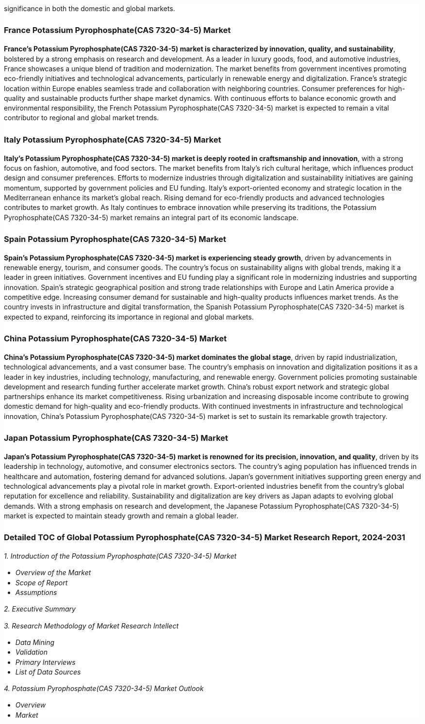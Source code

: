 significance in both the domestic and global markets.</p><h3><strong>France Potassium Pyrophosphate(CAS 7320-34-5) Market</strong></h3><p><strong>France&rsquo;s Potassium Pyrophosphate(CAS 7320-34-5) market is characterized by innovation, quality, and sustainability</strong>, bolstered by a strong emphasis on research and development. As a leader in luxury goods, food, and automotive industries, France showcases a unique blend of tradition and modernization. The market benefits from government incentives promoting eco-friendly initiatives and technological advancements, particularly in renewable energy and digitalization. France&rsquo;s strategic location within Europe enables seamless trade and collaboration with neighboring countries. Consumer preferences for high-quality and sustainable products further shape market dynamics. With continuous efforts to balance economic growth and environmental responsibility, the French Potassium Pyrophosphate(CAS 7320-34-5) market is expected to remain a vital contributor to regional and global market trends.</p><h3><strong>Italy Potassium Pyrophosphate(CAS 7320-34-5) Market</strong></h3><p><strong>Italy&rsquo;s Potassium Pyrophosphate(CAS 7320-34-5) market is deeply rooted in craftsmanship and innovation</strong>, with a strong focus on fashion, automotive, and food sectors. The market benefits from Italy&rsquo;s rich cultural heritage, which influences product design and consumer preferences. Efforts to modernize industries through digitalization and sustainability initiatives are gaining momentum, supported by government policies and EU funding. Italy&rsquo;s export-oriented economy and strategic location in the Mediterranean enhance its market&rsquo;s global reach. Rising demand for eco-friendly products and advanced technologies contributes to market growth. As Italy continues to embrace innovation while preserving its traditions, the Potassium Pyrophosphate(CAS 7320-34-5) market remains an integral part of its economic landscape.</p><h3><strong>Spain Potassium Pyrophosphate(CAS 7320-34-5) Market</strong></h3><p><strong>Spain&rsquo;s Potassium Pyrophosphate(CAS 7320-34-5) market is experiencing steady growth</strong>, driven by advancements in renewable energy, tourism, and consumer goods. The country&rsquo;s focus on sustainability aligns with global trends, making it a leader in green initiatives. Government incentives and EU funding play a significant role in modernizing industries and supporting innovation. Spain&rsquo;s strategic geographical position and strong trade relationships with Europe and Latin America provide a competitive edge. Increasing consumer demand for sustainable and high-quality products influences market trends. As the country invests in infrastructure and digital transformation, the Spanish Potassium Pyrophosphate(CAS 7320-34-5) market is expected to expand, reinforcing its importance in regional and global markets.</p><h3><strong>China Potassium Pyrophosphate(CAS 7320-34-5) Market</strong></h3><p><strong>China&rsquo;s Potassium Pyrophosphate(CAS 7320-34-5) market dominates the global stage</strong>, driven by rapid industrialization, technological advancements, and a vast consumer base. The country&rsquo;s emphasis on innovation and digitalization positions it as a leader in key industries, including technology, manufacturing, and renewable energy. Government policies promoting sustainable development and research funding further accelerate market growth. China&rsquo;s robust export network and strategic global partnerships enhance its market competitiveness. Rising urbanization and increasing disposable income contribute to growing domestic demand for high-quality and eco-friendly products. With continued investments in infrastructure and technological innovation, China&rsquo;s Potassium Pyrophosphate(CAS 7320-34-5) market is set to sustain its remarkable growth trajectory.</p><h3><strong>Japan Potassium Pyrophosphate(CAS 7320-34-5) Market</strong></h3><p><strong>Japan&rsquo;s Potassium Pyrophosphate(CAS 7320-34-5) market is renowned for its precision, innovation, and quality</strong>, driven by its leadership in technology, automotive, and consumer electronics sectors. The country&rsquo;s aging population has influenced trends in healthcare and automation, fostering demand for advanced solutions. Japan&rsquo;s government initiatives supporting green energy and technological advancements play a pivotal role in market growth. Export-oriented industries benefit from the country&rsquo;s global reputation for excellence and reliability. Sustainability and digitalization are key drivers as Japan adapts to evolving global demands. With a strong emphasis on research and development, the Japanese Potassium Pyrophosphate(CAS 7320-34-5) market is expected to maintain steady growth and remain a global leader.</p><h3><span class="">Detailed TOC of Global Potassium Pyrophosphate(CAS 7320-34-5) Market Research Report, 2024-2031</span></h3><p><em><span class="font-[700]">1. Introduction of the Potassium Pyrophosphate(CAS 7320-34-5) Market</span></em></p><ul><li><em><span class="">Overview of the Market</span></em></li><li><em><span class="">Scope of Report</span></em></li><li><em><span class="">Assumptions</span></em></li></ul><p><em><span class="font-[700]">2. Executive Summary</span></em></p><p><em><span class="font-[700]">3. Research Methodology of Market Research Intellect</span></em></p><ul><li><em><span class="">Data Mining</span></em></li><li><em><span class="">Validation</span></em></li><li><em><span class="">Primary Interviews</span></em></li><li><em><span class="">List of Data Sources</span></em></li></ul><p><em><span class="font-[700]">4. Potassium Pyrophosphate(CAS 7320-34-5) Market Outlook</span></em></p><ul><li><em><span class="">Overview</span></em></li><li><em><span class="">Market